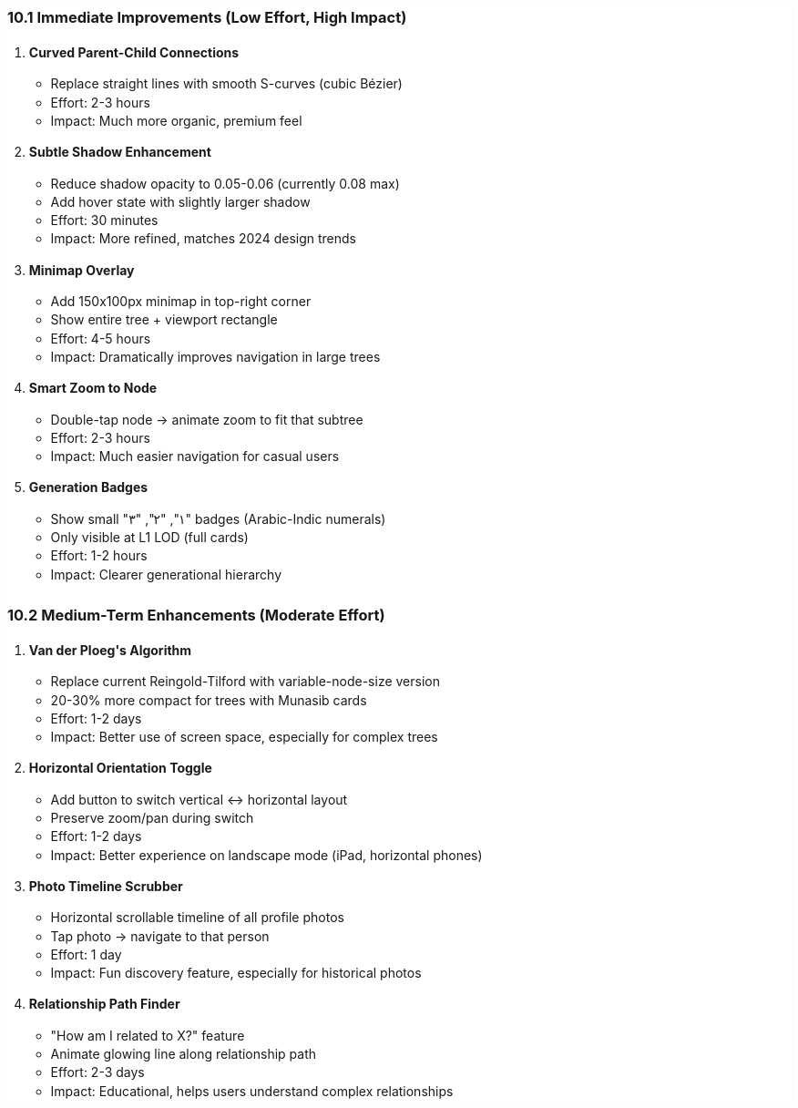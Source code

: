 ### 10.1 Immediate Improvements (Low Effort, High Impact)

1. **Curved Parent-Child Connections**
   - Replace straight lines with smooth S-curves (cubic Bézier)
   - Effort: 2-3 hours
   - Impact: Much more organic, premium feel

2. **Subtle Shadow Enhancement**
   - Reduce shadow opacity to 0.05-0.06 (currently 0.08 max)
   - Add hover state with slightly larger shadow
   - Effort: 30 minutes
   - Impact: More refined, matches 2024 design trends

3. **Minimap Overlay**
   - Add 150x100px minimap in top-right corner
   - Show entire tree + viewport rectangle
   - Effort: 4-5 hours
   - Impact: Dramatically improves navigation in large trees

4. **Smart Zoom to Node**
   - Double-tap node → animate zoom to fit that subtree
   - Effort: 2-3 hours
   - Impact: Much easier navigation for casual users

5. **Generation Badges**
   - Show small "١", "٢", "٣" badges (Arabic-Indic numerals)
   - Only visible at L1 LOD (full cards)
   - Effort: 1-2 hours
   - Impact: Clearer generational hierarchy

### 10.2 Medium-Term Enhancements (Moderate Effort)

1. **Van der Ploeg's Algorithm**
   - Replace current Reingold-Tilford with variable-node-size version
   - 20-30% more compact for trees with Munasib cards
   - Effort: 1-2 days
   - Impact: Better use of screen space, especially for complex trees

2. **Horizontal Orientation Toggle**
   - Add button to switch vertical ↔ horizontal layout
   - Preserve zoom/pan during switch
   - Effort: 1-2 days
   - Impact: Better experience on landscape mode (iPad, horizontal phones)

3. **Photo Timeline Scrubber**
   - Horizontal scrollable timeline of all profile photos
   - Tap photo → navigate to that person
   - Effort: 1 day
   - Impact: Fun discovery feature, especially for historical photos

4. **Relationship Path Finder**
   - "How am I related to X?" feature
   - Animate glowing line along relationship path
   - Effort: 2-3 days
   - Impact: Educational, helps users understand complex relationships
